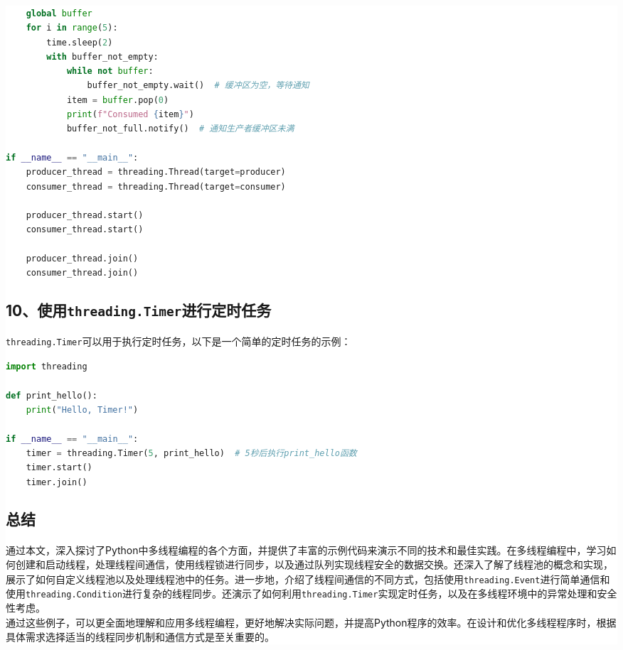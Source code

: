 ```python
    global buffer
    for i in range(5):
        time.sleep(2)
        with buffer_not_empty:
            while not buffer:
                buffer_not_empty.wait()  # 缓冲区为空，等待通知
            item = buffer.pop(0)
            print(f"Consumed {item}")
            buffer_not_full.notify()  # 通知生产者缓冲区未满

if __name__ == "__main__":
    producer_thread = threading.Thread(target=producer)
    consumer_thread = threading.Thread(target=consumer)

    producer_thread.start()
    consumer_thread.start()

    producer_thread.join()
    consumer_thread.join()
```
<a name="CMrgA"></a>
## 10、使用`threading.Timer`进行定时任务
`threading.Timer`可以用于执行定时任务，以下是一个简单的定时任务的示例：
```python
import threading

def print_hello():
    print("Hello, Timer!")

if __name__ == "__main__":
    timer = threading.Timer(5, print_hello)  # 5秒后执行print_hello函数
    timer.start()
    timer.join()
```
<a name="GxAdU"></a>
## 总结
通过本文，深入探讨了Python中多线程编程的各个方面，并提供了丰富的示例代码来演示不同的技术和最佳实践。在多线程编程中，学习如何创建和启动线程，处理线程间通信，使用线程锁进行同步，以及通过队列实现线程安全的数据交换。还深入了解了线程池的概念和实现，展示了如何自定义线程池以及处理线程池中的任务。进一步地，介绍了线程间通信的不同方式，包括使用`threading.Event`进行简单通信和使用`threading.Condition`进行复杂的线程同步。还演示了如何利用`threading.Timer`实现定时任务，以及在多线程环境中的异常处理和安全性考虑。<br />通过这些例子，可以更全面地理解和应用多线程编程，更好地解决实际问题，并提高Python程序的效率。在设计和优化多线程程序时，根据具体需求选择适当的线程同步机制和通信方式是至关重要的。
